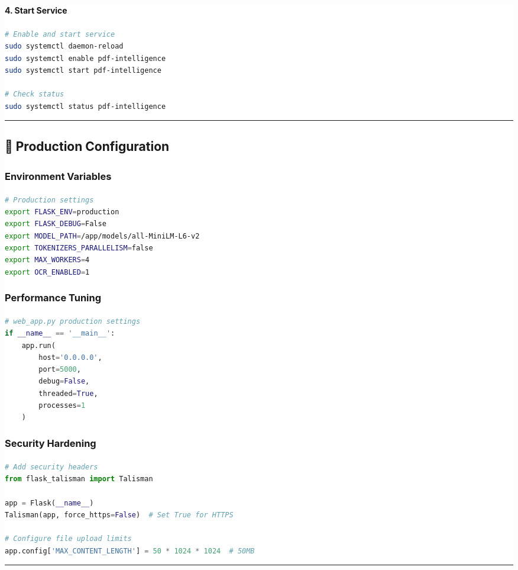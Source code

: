#### 4. Start Service
```bash
# Enable and start service
sudo systemctl daemon-reload
sudo systemctl enable pdf-intelligence
sudo systemctl start pdf-intelligence

# Check status
sudo systemctl status pdf-intelligence
```

---

## 🔧 Production Configuration

### Environment Variables
```bash
# Production settings
export FLASK_ENV=production
export FLASK_DEBUG=False
export MODEL_PATH=/app/models/all-MiniLM-L6-v2
export TOKENIZERS_PARALLELISM=false
export MAX_WORKERS=4
export OCR_ENABLED=1
```

### Performance Tuning
```python
# web_app.py production settings
if __name__ == '__main__':
    app.run(
        host='0.0.0.0',
        port=5000,
        debug=False,
        threaded=True,
        processes=1
    )
```

### Security Hardening
```python
# Add security headers
from flask_talisman import Talisman

app = Flask(__name__)
Talisman(app, force_https=False)  # Set True for HTTPS

# Configure file upload limits
app.config['MAX_CONTENT_LENGTH'] = 50 * 1024 * 1024  # 50MB
```

---
